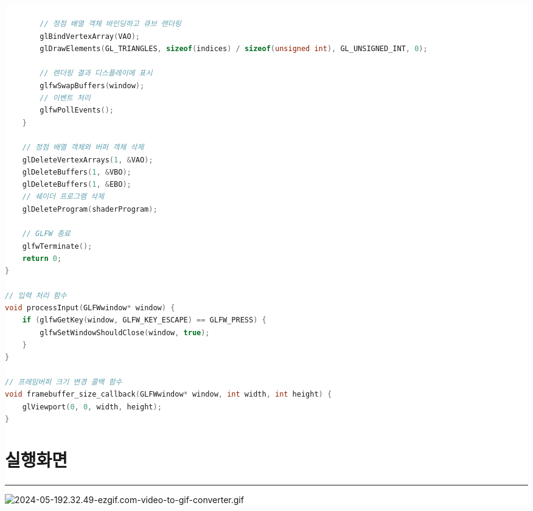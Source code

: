 ```cpp

        // 정점 배열 객체 바인딩하고 큐브 렌더링
        glBindVertexArray(VAO);
        glDrawElements(GL_TRIANGLES, sizeof(indices) / sizeof(unsigned int), GL_UNSIGNED_INT, 0);

        // 렌더링 결과 디스플레이에 표시
        glfwSwapBuffers(window);
        // 이벤트 처리
        glfwPollEvents();
    }

    // 정점 배열 객체와 버퍼 객체 삭제
    glDeleteVertexArrays(1, &VAO);
    glDeleteBuffers(1, &VBO);
    glDeleteBuffers(1, &EBO);
    // 쉐이더 프로그램 삭제
    glDeleteProgram(shaderProgram);

    // GLFW 종료
    glfwTerminate();
    return 0;
}

// 입력 처리 함수
void processInput(GLFWwindow* window) {
    if (glfwGetKey(window, GLFW_KEY_ESCAPE) == GLFW_PRESS) {
        glfwSetWindowShouldClose(window, true);
    }
}

// 프레임버퍼 크기 변경 콜백 함수
void framebuffer_size_callback(GLFWwindow* window, int width, int height) {
    glViewport(0, 0, width, height);
}

```

# 실행화면

---

![2024-05-192.32.49-ezgif.com-video-to-gif-converter.gif](OpenGL%20480f7d845cd84c79ae52950f549736b8/2024-05-192.32.49-ezgif.com-video-to-gif-converter.gif)